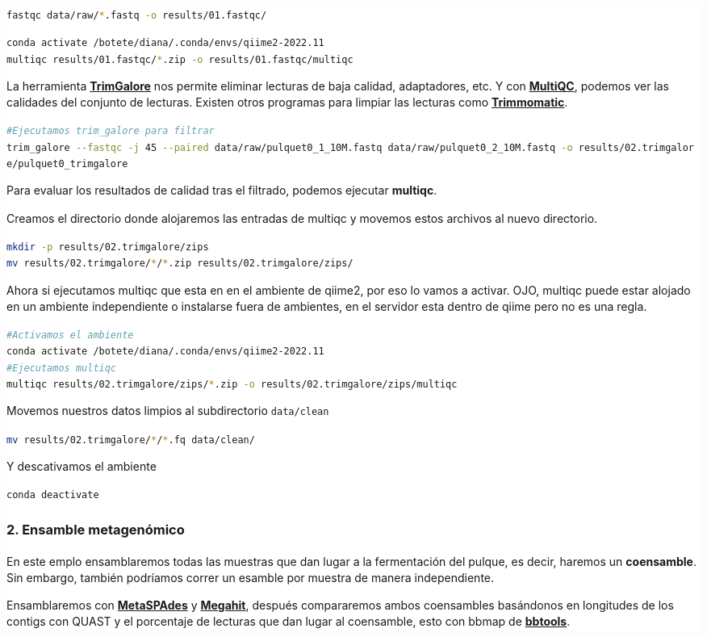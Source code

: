 ```bash
fastqc data/raw/*.fastq -o results/01.fastqc/
```

```bash
conda activate /botete/diana/.conda/envs/qiime2-2022.11
multiqc results/01.fastqc/*.zip -o results/01.fastqc/multiqc
```

La herramienta **[TrimGalore](https://github.com/FelixKrueger/TrimGalore)** nos permite eliminar lecturas de baja calidad, adaptadores, etc. Y con  [**MultiQC**](https://github.com/ewels/MultiQC), podemos ver las calidades del conjunto de lecturas. Existen otros programas para limpiar las lecturas como **[Trimmomatic](https://github.com/usadellab/Trimmomatic)**.

```bash
#Ejecutamos trim_galore para filtrar
trim_galore --fastqc -j 45 --paired data/raw/pulquet0_1_10M.fastq data/raw/pulquet0_2_10M.fastq -o results/02.trimgalore/pulquet0_trimgalore
```

Para evaluar los resultados de calidad tras el filtrado, podemos ejecutar **multiqc**.

Creamos el directorio donde alojaremos las entradas de multiqc y movemos estos archivos al nuevo directorio.

```bash
mkdir -p results/02.trimgalore/zips
mv results/02.trimgalore/*/*.zip results/02.trimgalore/zips/
```

Ahora si ejecutamos multiqc que esta en en el ambiente de qiime2, por eso lo vamos a activar. OJO, multiqc puede estar alojado en un ambiente independiente o instalarse fuera de ambientes, en el servidor esta dentro de qiime pero no es una regla.

```bash
#Activamos el ambiente
conda activate /botete/diana/.conda/envs/qiime2-2022.11
#Ejecutamos multiqc
multiqc results/02.trimgalore/zips/*.zip -o results/02.trimgalore/zips/multiqc 
```

Movemos nuestros datos limpios al subdirectorio `data/clean`

```bash
mv results/02.trimgalore/*/*.fq data/clean/
```

Y descativamos el ambiente

```bash
conda deactivate
```

### 2. Ensamble metagenómico

En este emplo ensamblaremos todas las muestras que dan lugar a la fermentación del pulque, es decir, haremos un **coensamble**. Sin embargo, también podríamos correr un esamble por muestra de manera independiente. 

Ensamblaremos con **[MetaSPAdes](https://github.com/ablab/spades)** y **[Megahit](https://github.com/voutcn/megahit)**, después compararemos ambos coensambles basándonos en longitudes de los contigs con QUAST y el porcentaje de lecturas que dan lugar al coensamble, esto con bbmap de **[bbtools](https://jgi.doe.gov/data-and-tools/software-tools/bbtools/)**. 
